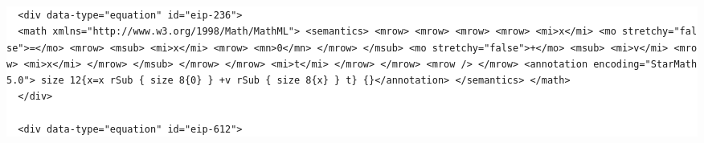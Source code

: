       <div data-type="equation" id="eip-236">
      <math xmlns="http://www.w3.org/1998/Math/MathML"> <semantics> <mrow> <mrow> <mrow> <mrow> <mi>x</mi> <mo stretchy="false">=</mo> <mrow> <msub> <mi>x</mi> <mrow> <mn>0</mn> </mrow> </msub> <mo stretchy="false">+</mo> <msub> <mi>v</mi> <mrow> <mi>x</mi> </mrow> </msub> </mrow> </mrow> <mi>t</mi> </mrow> </mrow> <mrow /> </mrow> <annotation encoding="StarMath 5.0"> size 12{x=x rSub { size 8{0} } +v rSub { size 8{x} } t} {}</annotation> </semantics> </math>
      </div>
      
      <div data-type="equation" id="eip-612">
